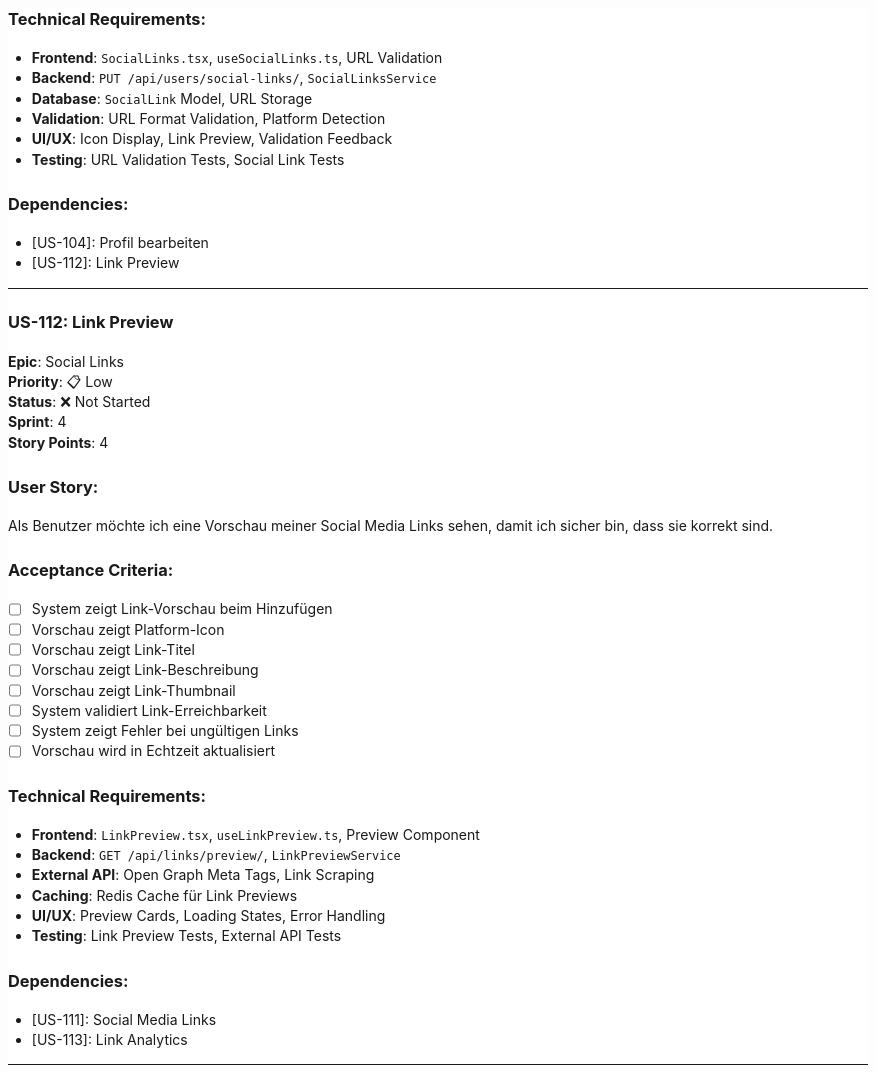 ### **Technical Requirements:**
- **Frontend**: `SocialLinks.tsx`, `useSocialLinks.ts`, URL Validation
- **Backend**: `PUT /api/users/social-links/`, `SocialLinksService`
- **Database**: `SocialLink` Model, URL Storage
- **Validation**: URL Format Validation, Platform Detection
- **UI/UX**: Icon Display, Link Preview, Validation Feedback
- **Testing**: URL Validation Tests, Social Link Tests

### **Dependencies:**
- [US-104]: Profil bearbeiten
- [US-112]: Link Preview

---

### **US-112: Link Preview**

**Epic**: Social Links  
**Priority**: 📋 Low  
**Status**: ❌ Not Started  
**Sprint**: 4  
**Story Points**: 4  

### **User Story:**
Als Benutzer möchte ich eine Vorschau meiner Social Media Links sehen, damit ich sicher bin, dass sie korrekt sind.

### **Acceptance Criteria:**
- [ ] System zeigt Link-Vorschau beim Hinzufügen
- [ ] Vorschau zeigt Platform-Icon
- [ ] Vorschau zeigt Link-Titel
- [ ] Vorschau zeigt Link-Beschreibung
- [ ] Vorschau zeigt Link-Thumbnail
- [ ] System validiert Link-Erreichbarkeit
- [ ] System zeigt Fehler bei ungültigen Links
- [ ] Vorschau wird in Echtzeit aktualisiert

### **Technical Requirements:**
- **Frontend**: `LinkPreview.tsx`, `useLinkPreview.ts`, Preview Component
- **Backend**: `GET /api/links/preview/`, `LinkPreviewService`
- **External API**: Open Graph Meta Tags, Link Scraping
- **Caching**: Redis Cache für Link Previews
- **UI/UX**: Preview Cards, Loading States, Error Handling
- **Testing**: Link Preview Tests, External API Tests

### **Dependencies:**
- [US-111]: Social Media Links
- [US-113]: Link Analytics

---
